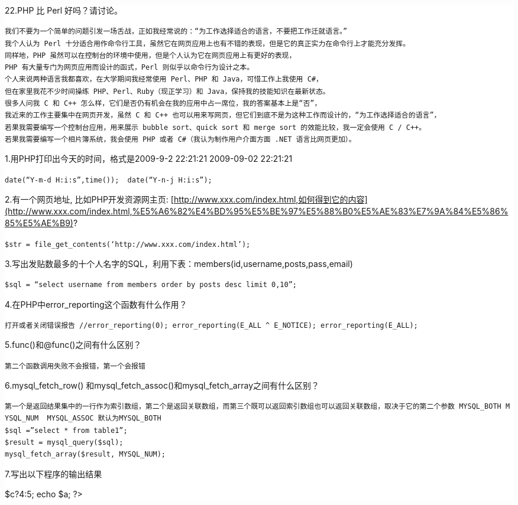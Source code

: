 22.PHP 比 Perl 好吗？请讨论。

```
我们不要为一个简单的问题引发一场舌战，正如我经常说的：“为工作选择适合的语言，不要把工作迁就语言。”
我个人认为 Perl 十分适合用作命令行工具，虽然它在网页应用上也有不错的表现，但是它的真正实力在命令行上才能充分发挥。
同样地，PHP 虽然可以在控制台的环境中使用，但是个人认为它在网页应用上有更好的表现，
PHP 有大量专门为网页应用而设计的函式，Perl 则似乎以命令行为设计之本。
个人来说两种语言我都喜欢，在大学期间我经常使用 Perl、PHP 和 Java，可惜工作上我使用 C#，
但在家里我花不少时间操练 PHP、Perl、Ruby（现正学习）和 Java，保持我的技能知识在最新状态。
很多人问我 C 和 C++ 怎么样，它们是否仍有机会在我的应用中占一席位，我的答案基本上是“否”，
我近来的工作主要集中在网页开发，虽然 C 和 C++ 也可以用来写网页，但它们到底不是为这种工作而设计的，“为工作选择适合的语言”，
若果我需要编写一个控制台应用，用来展示 bubble sort、quick sort 和 merge sort 的效能比较，我一定会使用 C / C++。
若果我需要编写一个相片簿系统，我会使用 PHP 或者 C#（我认为制作用户介面方面 .NET 语言比网页更加）。
```



1.用PHP打印出今天的时间，格式是2009-9-2 22:21:21 2009-09-02 22:21:21

```
date(“Y-m-d H:i:s”,time());  date(“Y-n-j H:i:s”);
```

2.有一个网页地址, 比如PHP开发资源网主页: [http://www.xxx.com/index.html,如何得到它的内容](http://www.xxx.com/index.html,%E5%A6%82%E4%BD%95%E5%BE%97%E5%88%B0%E5%AE%83%E7%9A%84%E5%86%85%E5%AE%B9)?

```
$str = file_get_contents(‘http://www.xxx.com/index.html’);
```

3.写出发贴数最多的十个人名字的SQL，利用下表：members(id,username,posts,pass,email)

```
$sql = “select username from members order by posts desc limit 0,10”;
```

4.在PHP中error_reporting这个函数有什么作用？

```
打开或者关闭错误报告 //error_reporting(0); error_reporting(E_ALL ^ E_NOTICE); error_reporting(E_ALL);
```

5.func()和@func()之间有什么区别？

```
第二个函数调用失败不会报错，第一个会报错
```

6.mysql_fetch_row() 和mysql_fetch_assoc()和mysql_fetch_array之间有什么区别？

```
第一个是返回结果集中的一行作为索引数组，第二个是返回关联数组，而第三个既可以返回索引数组也可以返回关联数组，取决于它的第二个参数 MYSQL_BOTH MYSQL_NUM  MYSQL_ASSOC 默认为MYSQL_BOTH
$sql =”select * from table1”;
$result = mysql_query($sql);
mysql_fetch_array($result, MYSQL_NUM);
```

7.写出以下程序的输出结果
   <?
    $b=201;
    $c=40;
    $a= $b>$c?4:5;
    echo $a;
   ?>
